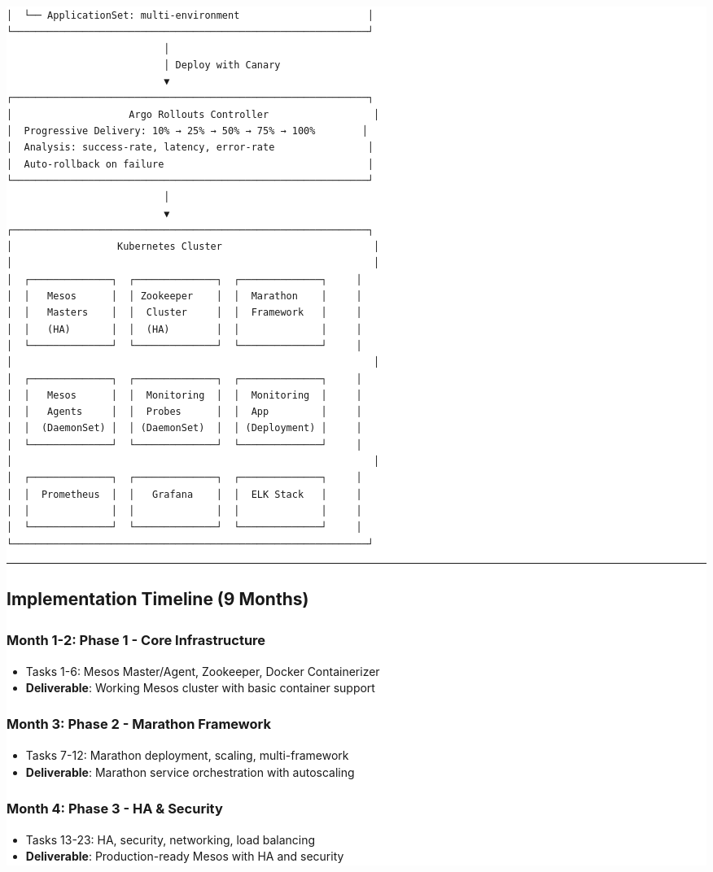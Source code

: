 ```
│  └── ApplicationSet: multi-environment                      │
└─────────────────────────────────────────────────────────────┘
                           │
                           │ Deploy with Canary
                           ▼
┌─────────────────────────────────────────────────────────────┐
│                    Argo Rollouts Controller                  │
│  Progressive Delivery: 10% → 25% → 50% → 75% → 100%        │
│  Analysis: success-rate, latency, error-rate                │
│  Auto-rollback on failure                                   │
└─────────────────────────────────────────────────────────────┘
                           │
                           ▼
┌─────────────────────────────────────────────────────────────┐
│                  Kubernetes Cluster                          │
│                                                              │
│  ┌──────────────┐  ┌──────────────┐  ┌──────────────┐     │
│  │   Mesos      │  │ Zookeeper    │  │  Marathon    │     │
│  │   Masters    │  │  Cluster     │  │  Framework   │     │
│  │   (HA)       │  │  (HA)        │  │              │     │
│  └──────────────┘  └──────────────┘  └──────────────┘     │
│                                                              │
│  ┌──────────────┐  ┌──────────────┐  ┌──────────────┐     │
│  │   Mesos      │  │  Monitoring  │  │  Monitoring  │     │
│  │   Agents     │  │  Probes      │  │  App         │     │
│  │  (DaemonSet) │  │ (DaemonSet)  │  │ (Deployment) │     │
│  └──────────────┘  └──────────────┘  └──────────────┘     │
│                                                              │
│  ┌──────────────┐  ┌──────────────┐  ┌──────────────┐     │
│  │  Prometheus  │  │   Grafana    │  │  ELK Stack   │     │
│  │              │  │              │  │              │     │
│  └──────────────┘  └──────────────┘  └──────────────┘     │
└─────────────────────────────────────────────────────────────┘
```

---

## Implementation Timeline (9 Months)

### Month 1-2: Phase 1 - Core Infrastructure
- Tasks 1-6: Mesos Master/Agent, Zookeeper, Docker Containerizer
- **Deliverable**: Working Mesos cluster with basic container support

### Month 3: Phase 2 - Marathon Framework
- Tasks 7-12: Marathon deployment, scaling, multi-framework
- **Deliverable**: Marathon service orchestration with autoscaling

### Month 4: Phase 3 - HA & Security
- Tasks 13-23: HA, security, networking, load balancing
- **Deliverable**: Production-ready Mesos with HA and security
